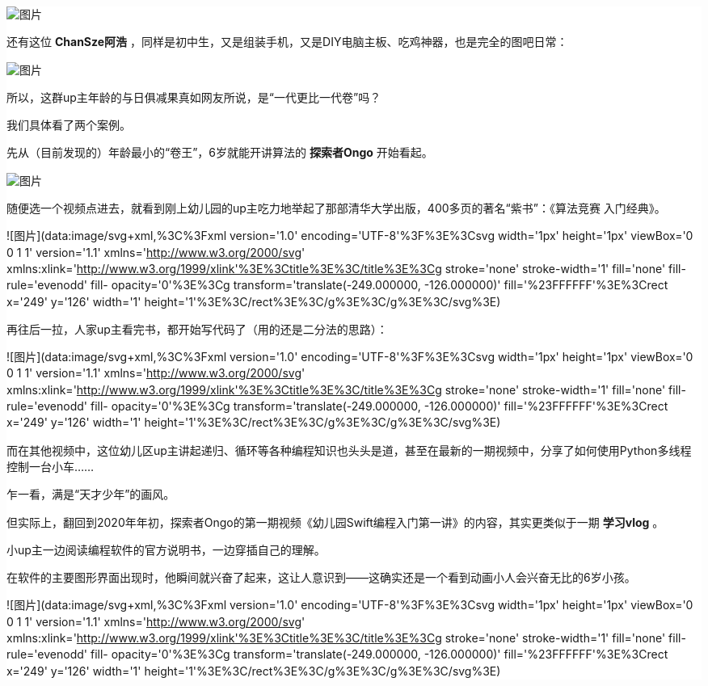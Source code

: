 ![图片](https://mmbiz.qpic.cn/mmbiz_png/YicUhk5aAGtBl4cupcrpHHzJVObicLvAtaZHLUpo6p5wib9Ogh55U7IYTxE34orLoBIM9AHiay0YL6chavuThNibg4Q/640?wx_fmt=png)

还有这位 **ChanSze阿浩** ，同样是初中生，又是组装手机，又是DIY电脑主板、吃鸡神器，也是完全的图吧日常：

![图片](https://mmbiz.qpic.cn/mmbiz_png/YicUhk5aAGtBl4cupcrpHHzJVObicLvAtaX7vaxKrNbTn843vFeqbajbZZVtTHUJK0gqllyoZcZ8hpkmeuicBKamw/640?wx_fmt=png)

所以，这群up主年龄的与日俱减果真如网友所说，是“一代更比一代卷”吗？

我们具体看了两个案例。

先从（目前发现的）年龄最小的“卷王”，6岁就能开讲算法的 **探索者Ongo** 开始看起。

![图片](https://mmbiz.qpic.cn/mmbiz_png/YicUhk5aAGtBl4cupcrpHHzJVObicLvAtaBZ1LhHx9PXicf0jDDcWhQCeQkicTHjia65P7yRrlo86pSIk6Fyy8042fg/640?wx_fmt=png)

随便选一个视频点进去，就看到刚上幼儿园的up主吃力地举起了那部清华大学出版，400多页的著名“紫书”：《算法竞赛 入门经典》。

![图片](data:image/svg+xml,%3C%3Fxml version='1.0' encoding='UTF-8'%3F%3E%3Csvg
width='1px' height='1px' viewBox='0 0 1 1' version='1.1'
xmlns='http://www.w3.org/2000/svg'
xmlns:xlink='http://www.w3.org/1999/xlink'%3E%3Ctitle%3E%3C/title%3E%3Cg
stroke='none' stroke-width='1' fill='none' fill-rule='evenodd' fill-
opacity='0'%3E%3Cg transform='translate\(-249.000000, -126.000000\)'
fill='%23FFFFFF'%3E%3Crect x='249' y='126' width='1'
height='1'%3E%3C/rect%3E%3C/g%3E%3C/g%3E%3C/svg%3E)

再往后一拉，人家up主看完书，都开始写代码了（用的还是二分法的思路）：

![图片](data:image/svg+xml,%3C%3Fxml version='1.0' encoding='UTF-8'%3F%3E%3Csvg
width='1px' height='1px' viewBox='0 0 1 1' version='1.1'
xmlns='http://www.w3.org/2000/svg'
xmlns:xlink='http://www.w3.org/1999/xlink'%3E%3Ctitle%3E%3C/title%3E%3Cg
stroke='none' stroke-width='1' fill='none' fill-rule='evenodd' fill-
opacity='0'%3E%3Cg transform='translate\(-249.000000, -126.000000\)'
fill='%23FFFFFF'%3E%3Crect x='249' y='126' width='1'
height='1'%3E%3C/rect%3E%3C/g%3E%3C/g%3E%3C/svg%3E)

而在其他视频中，这位幼儿区up主讲起递归、循环等各种编程知识也头头是道，甚至在最新的一期视频中，分享了如何使用Python多线程控制一台小车……

乍一看，满是“天才少年”的画风。

但实际上，翻回到2020年年初，探索者Ongo的第一期视频《幼儿园Swift编程入门第一讲》的内容，其实更类似于一期 **学习vlog** 。

小up主一边阅读编程软件的官方说明书，一边穿插自己的理解。

在软件的主要图形界面出现时，他瞬间就兴奋了起来，这让人意识到——这确实还是一个看到动画小人会兴奋无比的6岁小孩。

![图片](data:image/svg+xml,%3C%3Fxml version='1.0' encoding='UTF-8'%3F%3E%3Csvg
width='1px' height='1px' viewBox='0 0 1 1' version='1.1'
xmlns='http://www.w3.org/2000/svg'
xmlns:xlink='http://www.w3.org/1999/xlink'%3E%3Ctitle%3E%3C/title%3E%3Cg
stroke='none' stroke-width='1' fill='none' fill-rule='evenodd' fill-
opacity='0'%3E%3Cg transform='translate\(-249.000000, -126.000000\)'
fill='%23FFFFFF'%3E%3Crect x='249' y='126' width='1'
height='1'%3E%3C/rect%3E%3C/g%3E%3C/g%3E%3C/svg%3E)
